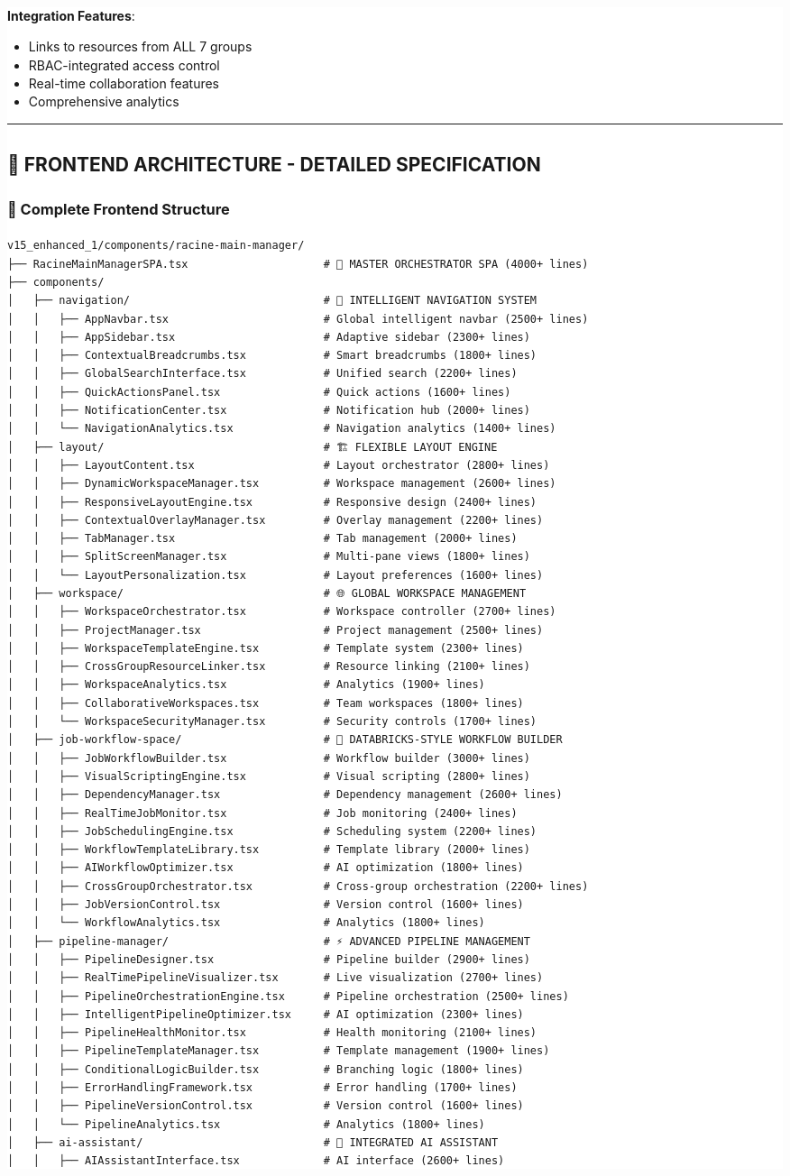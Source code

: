**Integration Features**:
- Links to resources from ALL 7 groups
- RBAC-integrated access control
- Real-time collaboration features
- Comprehensive analytics

---

## 🎨 **FRONTEND ARCHITECTURE - DETAILED SPECIFICATION**

### **📁 Complete Frontend Structure**

```
v15_enhanced_1/components/racine-main-manager/
├── RacineMainManagerSPA.tsx                     # 🎯 MASTER ORCHESTRATOR SPA (4000+ lines)
├── components/
│   ├── navigation/                              # 🧭 INTELLIGENT NAVIGATION SYSTEM
│   │   ├── AppNavbar.tsx                        # Global intelligent navbar (2500+ lines)
│   │   ├── AppSidebar.tsx                       # Adaptive sidebar (2300+ lines)
│   │   ├── ContextualBreadcrumbs.tsx            # Smart breadcrumbs (1800+ lines)
│   │   ├── GlobalSearchInterface.tsx            # Unified search (2200+ lines)
│   │   ├── QuickActionsPanel.tsx                # Quick actions (1600+ lines)
│   │   ├── NotificationCenter.tsx               # Notification hub (2000+ lines)
│   │   └── NavigationAnalytics.tsx              # Navigation analytics (1400+ lines)
│   ├── layout/                                  # 🏗️ FLEXIBLE LAYOUT ENGINE
│   │   ├── LayoutContent.tsx                    # Layout orchestrator (2800+ lines)
│   │   ├── DynamicWorkspaceManager.tsx          # Workspace management (2600+ lines)
│   │   ├── ResponsiveLayoutEngine.tsx           # Responsive design (2400+ lines)
│   │   ├── ContextualOverlayManager.tsx         # Overlay management (2200+ lines)
│   │   ├── TabManager.tsx                       # Tab management (2000+ lines)
│   │   ├── SplitScreenManager.tsx               # Multi-pane views (1800+ lines)
│   │   └── LayoutPersonalization.tsx            # Layout preferences (1600+ lines)
│   ├── workspace/                               # 🌐 GLOBAL WORKSPACE MANAGEMENT
│   │   ├── WorkspaceOrchestrator.tsx            # Workspace controller (2700+ lines)
│   │   ├── ProjectManager.tsx                   # Project management (2500+ lines)
│   │   ├── WorkspaceTemplateEngine.tsx          # Template system (2300+ lines)
│   │   ├── CrossGroupResourceLinker.tsx         # Resource linking (2100+ lines)
│   │   ├── WorkspaceAnalytics.tsx               # Analytics (1900+ lines)
│   │   ├── CollaborativeWorkspaces.tsx          # Team workspaces (1800+ lines)
│   │   └── WorkspaceSecurityManager.tsx         # Security controls (1700+ lines)
│   ├── job-workflow-space/                      # 🔄 DATABRICKS-STYLE WORKFLOW BUILDER
│   │   ├── JobWorkflowBuilder.tsx               # Workflow builder (3000+ lines)
│   │   ├── VisualScriptingEngine.tsx            # Visual scripting (2800+ lines)
│   │   ├── DependencyManager.tsx                # Dependency management (2600+ lines)
│   │   ├── RealTimeJobMonitor.tsx               # Job monitoring (2400+ lines)
│   │   ├── JobSchedulingEngine.tsx              # Scheduling system (2200+ lines)
│   │   ├── WorkflowTemplateLibrary.tsx          # Template library (2000+ lines)
│   │   ├── AIWorkflowOptimizer.tsx              # AI optimization (1800+ lines)
│   │   ├── CrossGroupOrchestrator.tsx           # Cross-group orchestration (2200+ lines)
│   │   ├── JobVersionControl.tsx                # Version control (1600+ lines)
│   │   └── WorkflowAnalytics.tsx                # Analytics (1800+ lines)
│   ├── pipeline-manager/                        # ⚡ ADVANCED PIPELINE MANAGEMENT
│   │   ├── PipelineDesigner.tsx                 # Pipeline builder (2900+ lines)
│   │   ├── RealTimePipelineVisualizer.tsx       # Live visualization (2700+ lines)
│   │   ├── PipelineOrchestrationEngine.tsx      # Pipeline orchestration (2500+ lines)
│   │   ├── IntelligentPipelineOptimizer.tsx     # AI optimization (2300+ lines)
│   │   ├── PipelineHealthMonitor.tsx            # Health monitoring (2100+ lines)
│   │   ├── PipelineTemplateManager.tsx          # Template management (1900+ lines)
│   │   ├── ConditionalLogicBuilder.tsx          # Branching logic (1800+ lines)
│   │   ├── ErrorHandlingFramework.tsx           # Error handling (1700+ lines)
│   │   ├── PipelineVersionControl.tsx           # Version control (1600+ lines)
│   │   └── PipelineAnalytics.tsx                # Analytics (1800+ lines)
│   ├── ai-assistant/                            # 🤖 INTEGRATED AI ASSISTANT
│   │   ├── AIAssistantInterface.tsx             # AI interface (2600+ lines)
```